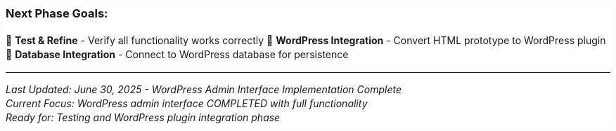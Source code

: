 ### **Next Phase Goals:**
🔄 **Test & Refine** - Verify all functionality works correctly
🔄 **WordPress Integration** - Convert HTML prototype to WordPress plugin
🔄 **Database Integration** - Connect to WordPress database for persistence

---

*Last Updated: June 30, 2025 - WordPress Admin Interface Implementation Complete*  
*Current Focus: WordPress admin interface COMPLETED with full functionality*  
*Ready for: Testing and WordPress plugin integration phase*